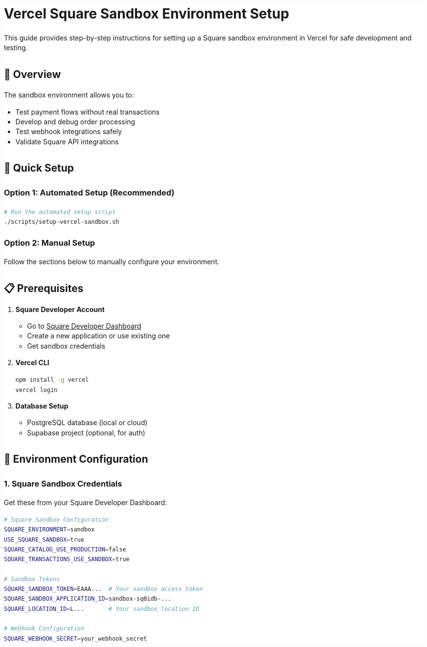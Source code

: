# Vercel Square Sandbox Environment Setup

This guide provides step-by-step instructions for setting up a Square sandbox environment in Vercel for safe development and testing.

## 🎯 Overview

The sandbox environment allows you to:

- Test payment flows without real transactions
- Develop and debug order processing
- Test webhook integrations safely
- Validate Square API integrations

## 🚀 Quick Setup

### Option 1: Automated Setup (Recommended)

```bash
# Run the automated setup script
./scripts/setup-vercel-sandbox.sh
```

### Option 2: Manual Setup

Follow the sections below to manually configure your environment.

## 📋 Prerequisites

1. **Square Developer Account**
   - Go to [Square Developer Dashboard](https://developer.squareup.com/apps)
   - Create a new application or use existing one
   - Get sandbox credentials

2. **Vercel CLI**

   ```bash
   npm install -g vercel
   vercel login
   ```

3. **Database Setup**
   - PostgreSQL database (local or cloud)
   - Supabase project (optional, for auth)

## 🔧 Environment Configuration

### 1. Square Sandbox Credentials

Get these from your Square Developer Dashboard:

```bash
# Square Sandbox Configuration
SQUARE_ENVIRONMENT=sandbox
USE_SQUARE_SANDBOX=true
SQUARE_CATALOG_USE_PRODUCTION=false
SQUARE_TRANSACTIONS_USE_SANDBOX=true

# Sandbox Tokens
SQUARE_SANDBOX_TOKEN=EAAA...  # Your sandbox access token
SQUARE_SANDBOX_APPLICATION_ID=sandbox-sq0idb-...
SQUARE_LOCATION_ID=L...       # Your sandbox location ID

# Webhook Configuration
SQUARE_WEBHOOK_SECRET=your_webhook_secret
```